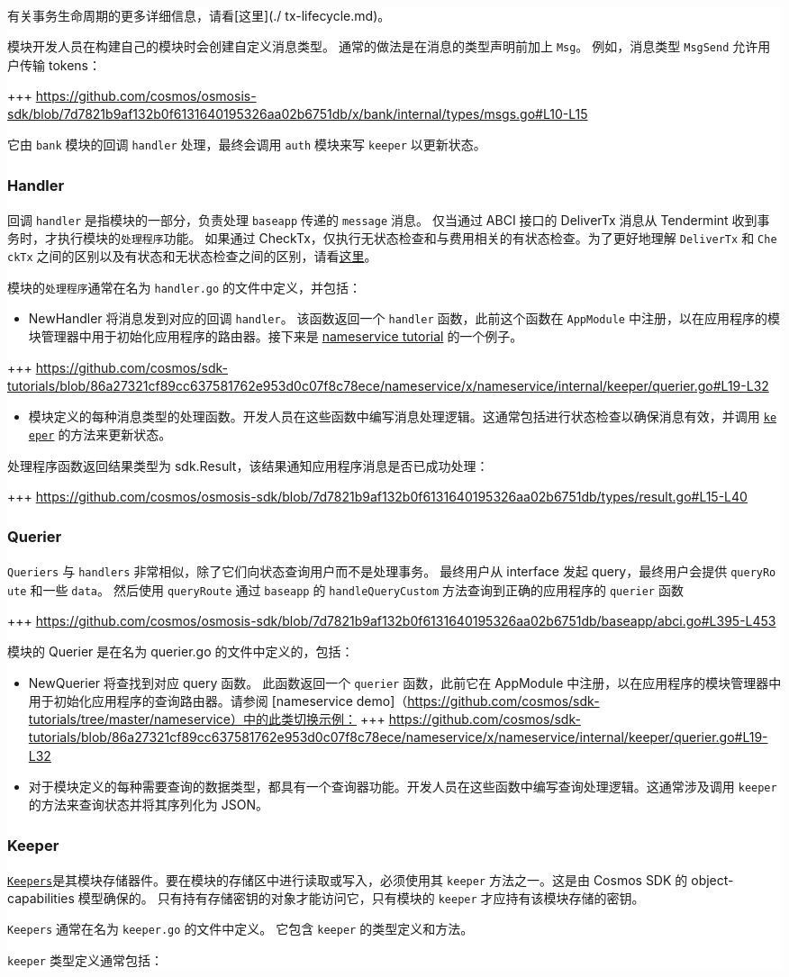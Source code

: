 有关事务生命周期的更多详细信息，请看[这里](./ tx-lifecycle.md)。

模块开发人员在构建自己的模块时会创建自定义消息类型。 通常的做法是在消息的类型声明前加上 `Msg`。 例如，消息类型 `MsgSend` 允许用户传输 tokens：

+++ https://github.com/cosmos/osmosis-sdk/blob/7d7821b9af132b0f6131640195326aa02b6751db/x/bank/internal/types/msgs.go#L10-L15

它由 `bank` 模块的回调 `handler` 处理，最终会调用 `auth` 模块来写 `keeper` 以更新状态。

### Handler

回调 `handler` 是指模块的一部分，负责处理 `baseapp` 传递的 `message` 消息。 仅当通过 ABCI 接口的 DeliverTx 消息从 Tendermint 收到事务时，才执行模块的`处理程序`功能。 如果通过 CheckTx，仅执行无状态检查和与费用相关的有状态检查。为了更好地理解 `DeliverTx` 和 `CheckTx` 之间的区别以及有状态和无状态检查之间的区别，请看[这里](./tx-lifecycle.md)。

模块的`处理程序`通常在名为 `handler.go` 的文件中定义，并包括：

- NewHandler 将消息发到对应的回调 `handler`。 该函数返回一个 `handler` 函数，此前这个函数在 `AppModule` 中注册，以在应用程序的模块管理器中用于初始化应用程序的路由器。接下来是 [nameservice tutorial](https://github.com/cosmos/sdk-tutorials/tree/master/nameservice) 的一个例子。

+++ https://github.com/cosmos/sdk-tutorials/blob/86a27321cf89cc637581762e953d0c07f8c78ece/nameservice/x/nameservice/internal/keeper/querier.go#L19-L32

- 模块定义的每种消息类型的处理函数。开发人员在这些函数中编写消息处理逻辑。这通常包括进行状态检查以确保消息有效，并调用 [`keeper`](https://docs.cosmos.network/master/basics/app-anatomy.html#keeper) 的方法来更新状态。

处理程序函数返回结果类型为 sdk.Result，该结果通知应用程序消息是否已成功处理：

+++ https://github.com/cosmos/osmosis-sdk/blob/7d7821b9af132b0f6131640195326aa02b6751db/types/result.go#L15-L40

### Querier

`Queriers` 与 `handlers` 非常相似，除了它们向状态查询用户而不是处理事务。 最终用户从 interface 发起 query，最终用户会提供 `queryRoute` 和一些 `data`。 然后使用 `queryRoute` 通过 `baseapp` 的 `handleQueryCustom` 方法查询到正确的应用程序的 `querier` 函数

+++ https://github.com/cosmos/osmosis-sdk/blob/7d7821b9af132b0f6131640195326aa02b6751db/baseapp/abci.go#L395-L453

模块的 Querier 是在名为 querier.go 的文件中定义的，包括：

- NewQuerier 将查找到对应 query 函数。 此函数返回一个 `querier` 函数，此前它在 AppModule 中注册，以在应用程序的模块管理器中用于初始化应用程序的查询路由器。请参阅 [nameservice demo]（https://github.com/cosmos/sdk-tutorials/tree/master/nameservice）中的此类切换示例：
  +++ https://github.com/cosmos/sdk-tutorials/blob/86a27321cf89cc637581762e953d0c07f8c78ece/nameservice/x/nameservice/internal/keeper/querier.go#L19-L32

- 对于模块定义的每种需要查询的数据类型，都具有一个查询器功能。开发人员在这些函数中编写查询处理逻辑。这通常涉及调用 `keeper` 的方法来查询状态并将其序列化为 JSON。

### Keeper

[`Keepers`](https://docs.cosmos.network/master/building-modules/keeper.html)是其模块存储器件。要在模块的存储区中进行读取或写入，必须使用其 `keeper` 方法之一。这是由 Cosmos SDK 的 object-capabilities 模型确保的。 只有持有存储密钥的对象才能访问它，只有模块的 `keeper` 才应持有该模块存储的密钥。

`Keepers` 通常在名为 `keeper.go` 的文件中定义。 它包含 `keeper` 的类型定义和方法。

`keeper` 类型定义通常包括：
